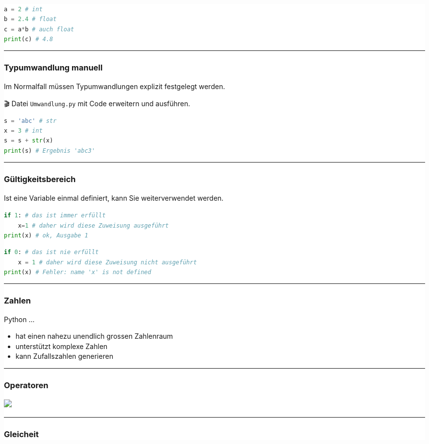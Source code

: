 ```python
a = 2 # int
b = 2.4 # float
c = a*b # auch float
print(c) # 4.8
```

---
### Typumwandlung manuell

Im Normalfall müssen Typumwandlungen explizit festgelegt werden.

🎬 Datei `Umwandlung.py` mit Code erweitern und ausführen.

```python
s = 'abc' # str
x = 3 # int
s = s + str(x)
print(s) # Ergebnis 'abc3'
```

---
### Gültigkeitsbereich

Ist eine Variable einmal definiert, kann Sie weiterverwendet werden.

```python
if 1: # das ist immer erfüllt
    x=1 # daher wird diese Zuweisung ausgeführt
print(x) # ok, Ausgabe 1
```

```python
if 0: # das ist nie erfüllt
    x = 1 # daher wird diese Zuweisung nicht ausgeführt
print(x) # Fehler: name 'x' is not defined
```

---
### Zahlen

Python ...
* hat einen nahezu unendlich grossen Zahlenraum
* unterstützt komplexe Zahlen
*  kann Zufallszahlen generieren

---
### Operatoren

![](../operatoren.png)

---
### Gleicheit
